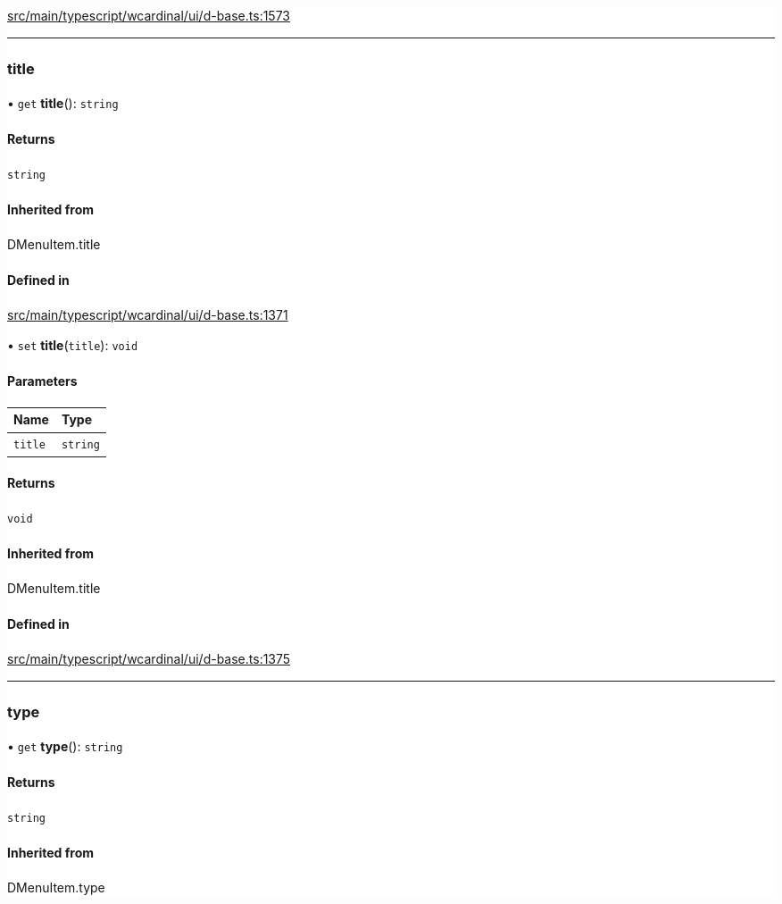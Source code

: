 [src/main/typescript/wcardinal/ui/d-base.ts:1573](https://github.com/winter-cardinal/winter-cardinal-ui/blob/v0.164.0/src/main/typescript/wcardinal/ui/d-base.ts#L1573)

___

### title

• `get` **title**(): `string`

#### Returns

`string`

#### Inherited from

DMenuItem.title

#### Defined in

[src/main/typescript/wcardinal/ui/d-base.ts:1371](https://github.com/winter-cardinal/winter-cardinal-ui/blob/v0.164.0/src/main/typescript/wcardinal/ui/d-base.ts#L1371)

• `set` **title**(`title`): `void`

#### Parameters

| Name | Type |
| :------ | :------ |
| `title` | `string` |

#### Returns

`void`

#### Inherited from

DMenuItem.title

#### Defined in

[src/main/typescript/wcardinal/ui/d-base.ts:1375](https://github.com/winter-cardinal/winter-cardinal-ui/blob/v0.164.0/src/main/typescript/wcardinal/ui/d-base.ts#L1375)

___

### type

• `get` **type**(): `string`

#### Returns

`string`

#### Inherited from

DMenuItem.type
